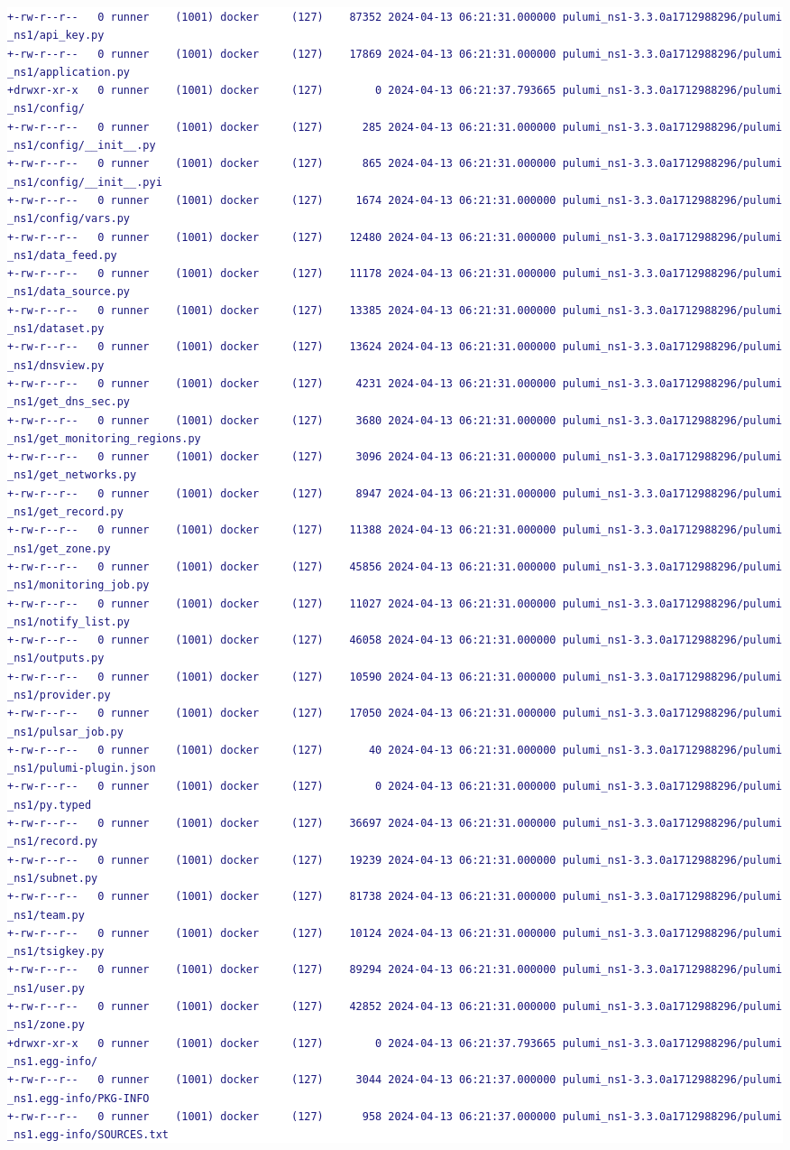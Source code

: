 ```diff
+-rw-r--r--   0 runner    (1001) docker     (127)    87352 2024-04-13 06:21:31.000000 pulumi_ns1-3.3.0a1712988296/pulumi_ns1/api_key.py
+-rw-r--r--   0 runner    (1001) docker     (127)    17869 2024-04-13 06:21:31.000000 pulumi_ns1-3.3.0a1712988296/pulumi_ns1/application.py
+drwxr-xr-x   0 runner    (1001) docker     (127)        0 2024-04-13 06:21:37.793665 pulumi_ns1-3.3.0a1712988296/pulumi_ns1/config/
+-rw-r--r--   0 runner    (1001) docker     (127)      285 2024-04-13 06:21:31.000000 pulumi_ns1-3.3.0a1712988296/pulumi_ns1/config/__init__.py
+-rw-r--r--   0 runner    (1001) docker     (127)      865 2024-04-13 06:21:31.000000 pulumi_ns1-3.3.0a1712988296/pulumi_ns1/config/__init__.pyi
+-rw-r--r--   0 runner    (1001) docker     (127)     1674 2024-04-13 06:21:31.000000 pulumi_ns1-3.3.0a1712988296/pulumi_ns1/config/vars.py
+-rw-r--r--   0 runner    (1001) docker     (127)    12480 2024-04-13 06:21:31.000000 pulumi_ns1-3.3.0a1712988296/pulumi_ns1/data_feed.py
+-rw-r--r--   0 runner    (1001) docker     (127)    11178 2024-04-13 06:21:31.000000 pulumi_ns1-3.3.0a1712988296/pulumi_ns1/data_source.py
+-rw-r--r--   0 runner    (1001) docker     (127)    13385 2024-04-13 06:21:31.000000 pulumi_ns1-3.3.0a1712988296/pulumi_ns1/dataset.py
+-rw-r--r--   0 runner    (1001) docker     (127)    13624 2024-04-13 06:21:31.000000 pulumi_ns1-3.3.0a1712988296/pulumi_ns1/dnsview.py
+-rw-r--r--   0 runner    (1001) docker     (127)     4231 2024-04-13 06:21:31.000000 pulumi_ns1-3.3.0a1712988296/pulumi_ns1/get_dns_sec.py
+-rw-r--r--   0 runner    (1001) docker     (127)     3680 2024-04-13 06:21:31.000000 pulumi_ns1-3.3.0a1712988296/pulumi_ns1/get_monitoring_regions.py
+-rw-r--r--   0 runner    (1001) docker     (127)     3096 2024-04-13 06:21:31.000000 pulumi_ns1-3.3.0a1712988296/pulumi_ns1/get_networks.py
+-rw-r--r--   0 runner    (1001) docker     (127)     8947 2024-04-13 06:21:31.000000 pulumi_ns1-3.3.0a1712988296/pulumi_ns1/get_record.py
+-rw-r--r--   0 runner    (1001) docker     (127)    11388 2024-04-13 06:21:31.000000 pulumi_ns1-3.3.0a1712988296/pulumi_ns1/get_zone.py
+-rw-r--r--   0 runner    (1001) docker     (127)    45856 2024-04-13 06:21:31.000000 pulumi_ns1-3.3.0a1712988296/pulumi_ns1/monitoring_job.py
+-rw-r--r--   0 runner    (1001) docker     (127)    11027 2024-04-13 06:21:31.000000 pulumi_ns1-3.3.0a1712988296/pulumi_ns1/notify_list.py
+-rw-r--r--   0 runner    (1001) docker     (127)    46058 2024-04-13 06:21:31.000000 pulumi_ns1-3.3.0a1712988296/pulumi_ns1/outputs.py
+-rw-r--r--   0 runner    (1001) docker     (127)    10590 2024-04-13 06:21:31.000000 pulumi_ns1-3.3.0a1712988296/pulumi_ns1/provider.py
+-rw-r--r--   0 runner    (1001) docker     (127)    17050 2024-04-13 06:21:31.000000 pulumi_ns1-3.3.0a1712988296/pulumi_ns1/pulsar_job.py
+-rw-r--r--   0 runner    (1001) docker     (127)       40 2024-04-13 06:21:31.000000 pulumi_ns1-3.3.0a1712988296/pulumi_ns1/pulumi-plugin.json
+-rw-r--r--   0 runner    (1001) docker     (127)        0 2024-04-13 06:21:31.000000 pulumi_ns1-3.3.0a1712988296/pulumi_ns1/py.typed
+-rw-r--r--   0 runner    (1001) docker     (127)    36697 2024-04-13 06:21:31.000000 pulumi_ns1-3.3.0a1712988296/pulumi_ns1/record.py
+-rw-r--r--   0 runner    (1001) docker     (127)    19239 2024-04-13 06:21:31.000000 pulumi_ns1-3.3.0a1712988296/pulumi_ns1/subnet.py
+-rw-r--r--   0 runner    (1001) docker     (127)    81738 2024-04-13 06:21:31.000000 pulumi_ns1-3.3.0a1712988296/pulumi_ns1/team.py
+-rw-r--r--   0 runner    (1001) docker     (127)    10124 2024-04-13 06:21:31.000000 pulumi_ns1-3.3.0a1712988296/pulumi_ns1/tsigkey.py
+-rw-r--r--   0 runner    (1001) docker     (127)    89294 2024-04-13 06:21:31.000000 pulumi_ns1-3.3.0a1712988296/pulumi_ns1/user.py
+-rw-r--r--   0 runner    (1001) docker     (127)    42852 2024-04-13 06:21:31.000000 pulumi_ns1-3.3.0a1712988296/pulumi_ns1/zone.py
+drwxr-xr-x   0 runner    (1001) docker     (127)        0 2024-04-13 06:21:37.793665 pulumi_ns1-3.3.0a1712988296/pulumi_ns1.egg-info/
+-rw-r--r--   0 runner    (1001) docker     (127)     3044 2024-04-13 06:21:37.000000 pulumi_ns1-3.3.0a1712988296/pulumi_ns1.egg-info/PKG-INFO
+-rw-r--r--   0 runner    (1001) docker     (127)      958 2024-04-13 06:21:37.000000 pulumi_ns1-3.3.0a1712988296/pulumi_ns1.egg-info/SOURCES.txt
```